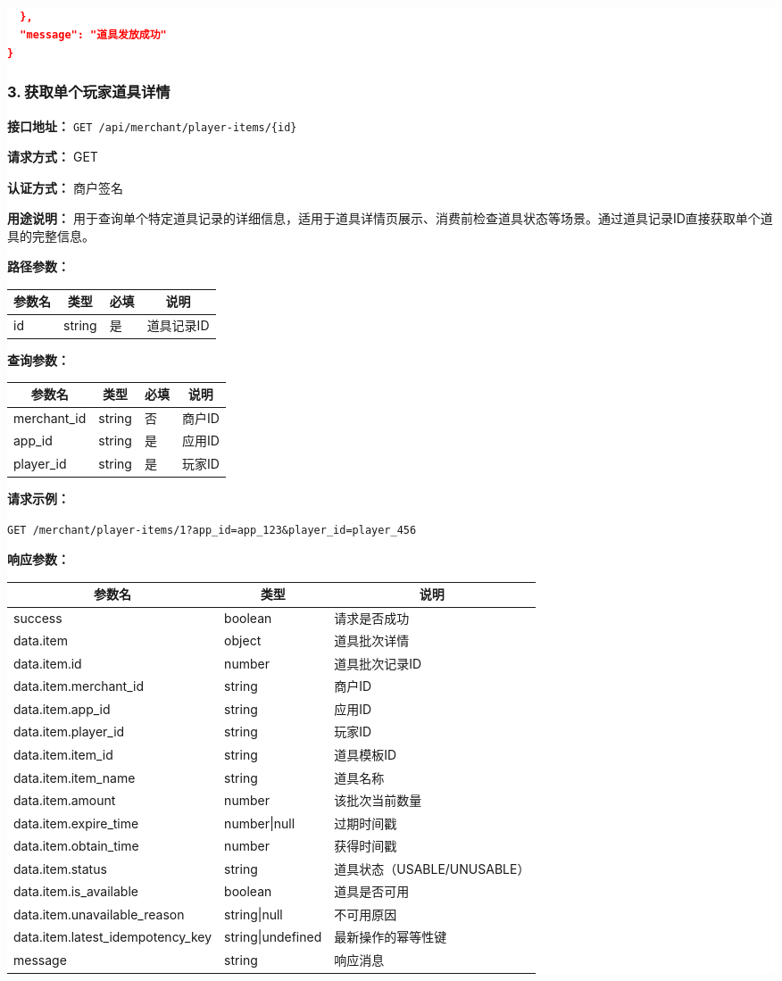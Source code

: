 ```json
  },
  "message": "道具发放成功"
}
```

### 3. 获取单个玩家道具详情

**接口地址：** `GET /api/merchant/player-items/{id}`

**请求方式：** GET

**认证方式：** 商户签名

**用途说明：** 用于查询单个特定道具记录的详细信息，适用于道具详情页展示、消费前检查道具状态等场景。通过道具记录ID直接获取单个道具的完整信息。

**路径参数：**

| 参数名 | 类型 | 必填 | 说明 |
|--------|------|------|------|
| id | string | 是 | 道具记录ID |

**查询参数：**

| 参数名 | 类型 | 必填 | 说明 |
|--------|------|------|------|
| merchant_id | string | 否 | 商户ID |
| app_id | string | 是 | 应用ID |
| player_id | string | 是 | 玩家ID |

**请求示例：**

```
GET /merchant/player-items/1?app_id=app_123&player_id=player_456
```

**响应参数：**

| 参数名 | 类型 | 说明 |
|--------|------|------|
| success | boolean | 请求是否成功 |
| data.item | object | 道具批次详情 |
| data.item.id | number | 道具批次记录ID |
| data.item.merchant_id | string | 商户ID |
| data.item.app_id | string | 应用ID |
| data.item.player_id | string | 玩家ID |
| data.item.item_id | string | 道具模板ID |
| data.item.item_name | string | 道具名称 |
| data.item.amount | number | 该批次当前数量 |
| data.item.expire_time | number\|null | 过期时间戳 |
| data.item.obtain_time | number | 获得时间戳 |
| data.item.status | string | 道具状态（USABLE/UNUSABLE） |
| data.item.is_available | boolean | 道具是否可用 |
| data.item.unavailable_reason | string\|null | 不可用原因 |
| data.item.latest_idempotency_key | string\|undefined | 最新操作的幂等性键 |
| message | string | 响应消息 |